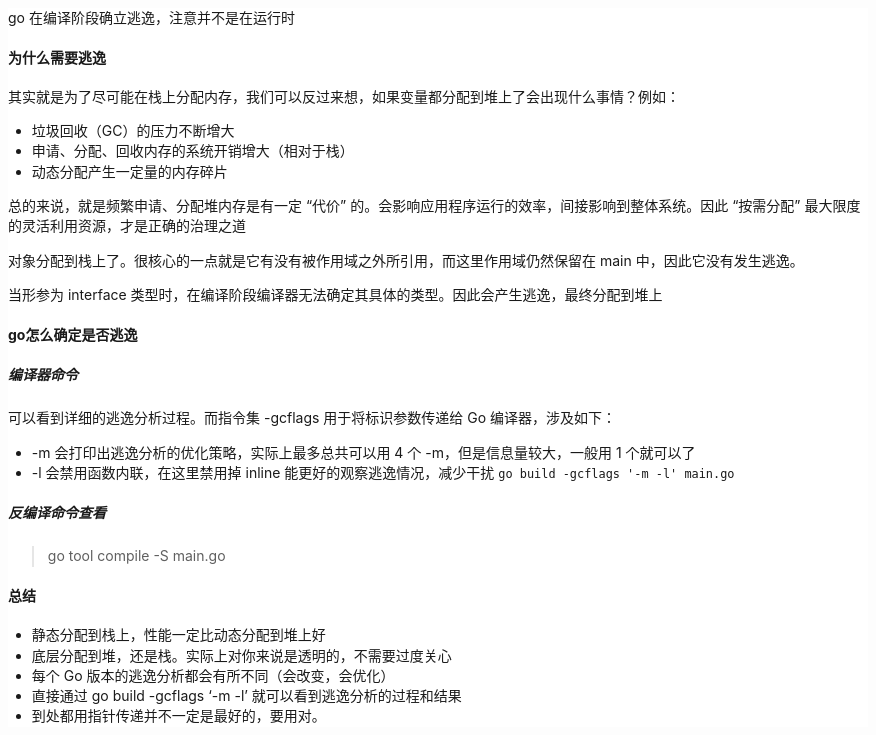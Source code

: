 go 在编译阶段确立逃逸，注意并不是在运行时

#### 为什么需要逃逸

其实就是为了尽可能在栈上分配内存，我们可以反过来想，如果变量都分配到堆上了会出现什么事情？例如：

- 垃圾回收（GC）的压力不断增大
- 申请、分配、回收内存的系统开销增大（相对于栈）
- 动态分配产生一定量的内存碎片

总的来说，就是频繁申请、分配堆内存是有一定 “代价” 的。会影响应用程序运行的效率，间接影响到整体系统。因此 “按需分配” 最大限度的灵活利用资源，才是正确的治理之道

对象分配到栈上了。很核心的一点就是它有没有被作用域之外所引用，而这里作用域仍然保留在 main 中，因此它没有发生逃逸。

当形参为 interface 类型时，在编译阶段编译器无法确定其具体的类型。因此会产生逃逸，最终分配到堆上

#### go怎么确定是否逃逸

##### 编译器命令

可以看到详细的逃逸分析过程。而指令集 -gcflags 用于将标识参数传递给 Go 编译器，涉及如下：

- -m 会打印出逃逸分析的优化策略，实际上最多总共可以用 4 个 -m，但是信息量较大，一般用 1 个就可以了
- -l 会禁用函数内联，在这里禁用掉 inline 能更好的观察逃逸情况，减少干扰 `go build -gcflags '-m -l' main.go`

##### 反编译命令查看

> go tool compile -S main.go

#### 总结

- 静态分配到栈上，性能一定比动态分配到堆上好
- 底层分配到堆，还是栈。实际上对你来说是透明的，不需要过度关心
- 每个 Go 版本的逃逸分析都会有所不同（会改变，会优化）
- 直接通过 go build -gcflags ‘-m -l’ 就可以看到逃逸分析的过程和结果
- 到处都用指针传递并不一定是最好的，要用对。